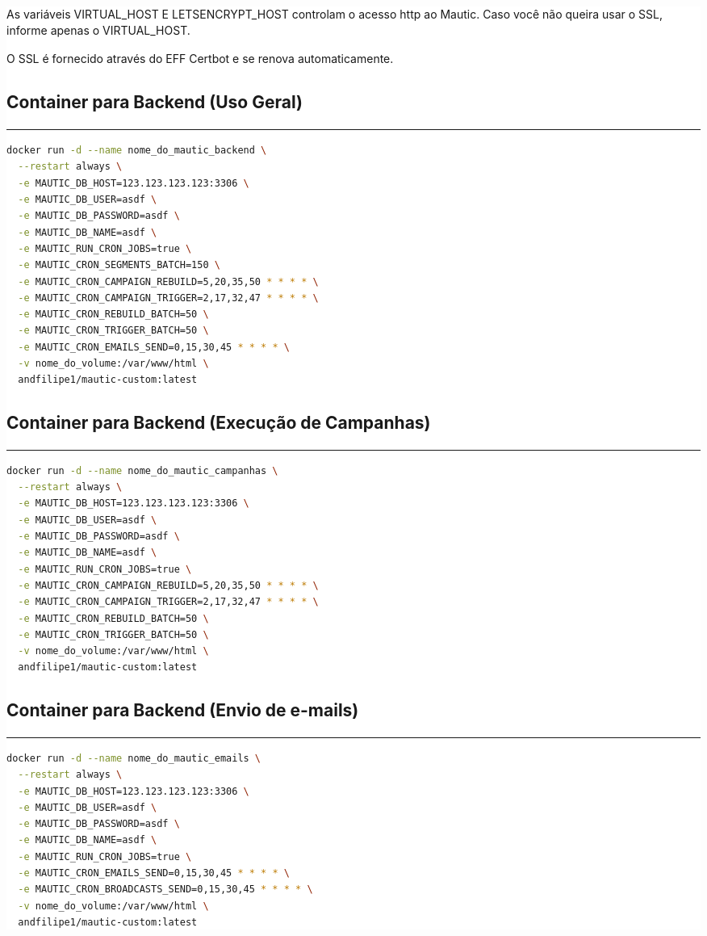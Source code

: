 As variáveis VIRTUAL_HOST E LETSENCRYPT_HOST controlam o acesso http ao Mautic. Caso você não queira usar o SSL, informe apenas o VIRTUAL_HOST.

O SSL é fornecido através do EFF Certbot e se renova automaticamente.

## Container para Backend (Uso Geral)
***

```bash
docker run -d --name nome_do_mautic_backend \
  --restart always \
  -e MAUTIC_DB_HOST=123.123.123.123:3306 \
  -e MAUTIC_DB_USER=asdf \
  -e MAUTIC_DB_PASSWORD=asdf \
  -e MAUTIC_DB_NAME=asdf \
  -e MAUTIC_RUN_CRON_JOBS=true \
  -e MAUTIC_CRON_SEGMENTS_BATCH=150 \
  -e MAUTIC_CRON_CAMPAIGN_REBUILD=5,20,35,50 * * * * \
  -e MAUTIC_CRON_CAMPAIGN_TRIGGER=2,17,32,47 * * * * \
  -e MAUTIC_CRON_REBUILD_BATCH=50 \
  -e MAUTIC_CRON_TRIGGER_BATCH=50 \
  -e MAUTIC_CRON_EMAILS_SEND=0,15,30,45 * * * * \
  -v nome_do_volume:/var/www/html \
  andfilipe1/mautic-custom:latest
```

## Container para Backend (Execução de Campanhas)
***

```bash
docker run -d --name nome_do_mautic_campanhas \
  --restart always \
  -e MAUTIC_DB_HOST=123.123.123.123:3306 \
  -e MAUTIC_DB_USER=asdf \
  -e MAUTIC_DB_PASSWORD=asdf \
  -e MAUTIC_DB_NAME=asdf \
  -e MAUTIC_RUN_CRON_JOBS=true \
  -e MAUTIC_CRON_CAMPAIGN_REBUILD=5,20,35,50 * * * * \
  -e MAUTIC_CRON_CAMPAIGN_TRIGGER=2,17,32,47 * * * * \
  -e MAUTIC_CRON_REBUILD_BATCH=50 \
  -e MAUTIC_CRON_TRIGGER_BATCH=50 \
  -v nome_do_volume:/var/www/html \
  andfilipe1/mautic-custom:latest
```

## Container para Backend (Envio de e-mails)
***

```bash
docker run -d --name nome_do_mautic_emails \
  --restart always \
  -e MAUTIC_DB_HOST=123.123.123.123:3306 \
  -e MAUTIC_DB_USER=asdf \
  -e MAUTIC_DB_PASSWORD=asdf \
  -e MAUTIC_DB_NAME=asdf \
  -e MAUTIC_RUN_CRON_JOBS=true \
  -e MAUTIC_CRON_EMAILS_SEND=0,15,30,45 * * * * \
  -e MAUTIC_CRON_BROADCASTS_SEND=0,15,30,45 * * * * \
  -v nome_do_volume:/var/www/html \
  andfilipe1/mautic-custom:latest
```
